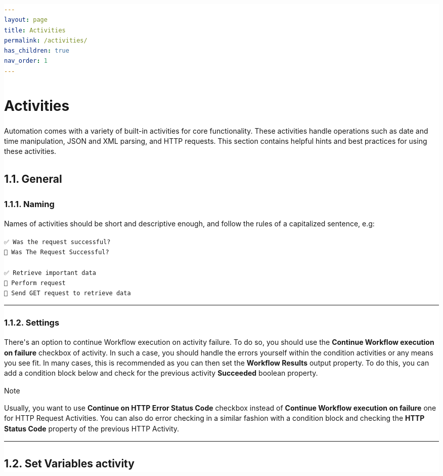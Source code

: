 ```yaml
---
layout: page
title: Activities
permalink: /activities/
has_children: true
nav_order: 1
---
```


# Activities
Automation comes with a variety of built-in activities for core functionality. These activities handle operations such as date and time manipulation, JSON and XML parsing, and HTTP requests. This section contains helpful hints and best practices for using these activities.

## 1.1. General

### 1.1.1. Naming

Names of activities should be short and descriptive enough, and follow the rules of a capitalized sentence, e.g:

```
✅ Was the request successful?
🚫 Was The Request Successful?

✅ Retrieve important data
🚫 Perform request
🚫 Send GET request to retrieve data
```

---

### 1.1.2. Settings

There's an option to continue Workflow execution on activity failure. To do so, you should use the **Continue Workflow execution on failure** checkbox of activity.
In such a case, you should handle the errors yourself within the condition activities or any means you see fit. In many cases, this is recommended as you can then set the **Workflow Results** output property. To do this, you can add a condition block below and check for the previous activity **Succeeded** boolean property.

> [!NOTE]
> Usually, you want to use **Continue on HTTP Error Status Code** checkbox instead of **Continue Workflow execution on failure** one for HTTP Request Activities. You can also do error checking in a similar fashion with a condition block and checking the **HTTP Status Code** property of the previous HTTP Activity.

---

## 1.2. Set Variables activity
